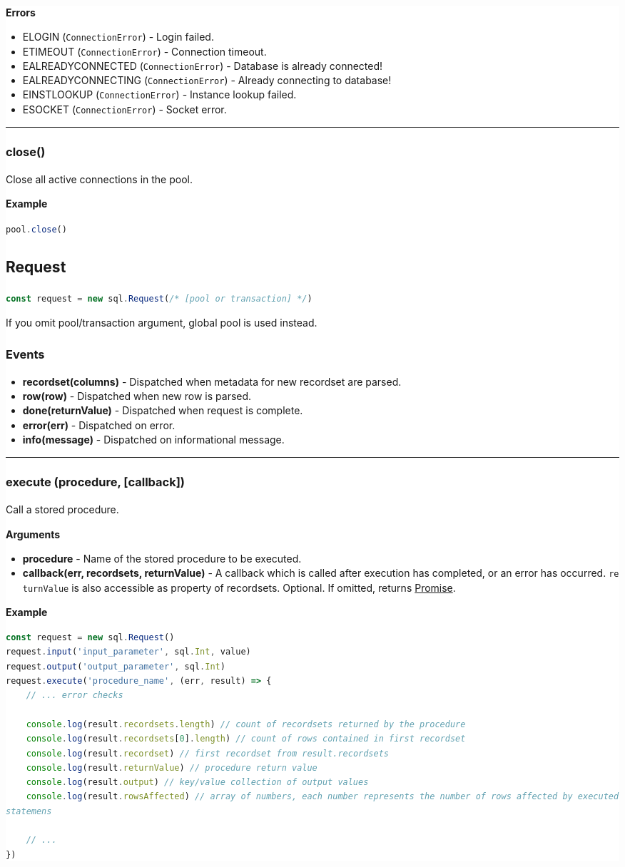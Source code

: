 __Errors__
- ELOGIN (`ConnectionError`) - Login failed.
- ETIMEOUT (`ConnectionError`) - Connection timeout.
- EALREADYCONNECTED (`ConnectionError`) - Database is already connected!
- EALREADYCONNECTING (`ConnectionError`) - Already connecting to database!
- EINSTLOOKUP (`ConnectionError`) - Instance lookup failed.
- ESOCKET (`ConnectionError`) - Socket error.

---------------------------------------

### close()

Close all active connections in the pool.

__Example__

```javascript
pool.close()
```

## Request

```javascript
const request = new sql.Request(/* [pool or transaction] */)
```

If you omit pool/transaction argument, global pool is used instead.

### Events

- **recordset(columns)** - Dispatched when metadata for new recordset are parsed.
- **row(row)** - Dispatched when new row is parsed.
- **done(returnValue)** - Dispatched when request is complete.
- **error(err)** - Dispatched on error.
- **info(message)** - Dispatched on informational message.

---------------------------------------

### execute (procedure, [callback])

Call a stored procedure.

__Arguments__

- **procedure** - Name of the stored procedure to be executed.
- **callback(err, recordsets, returnValue)** - A callback which is called after execution has completed, or an error has occurred. `returnValue` is also accessible as property of recordsets. Optional. If omitted, returns [Promise](#promises).

__Example__

```javascript
const request = new sql.Request()
request.input('input_parameter', sql.Int, value)
request.output('output_parameter', sql.Int)
request.execute('procedure_name', (err, result) => {
    // ... error checks

    console.log(result.recordsets.length) // count of recordsets returned by the procedure
    console.log(result.recordsets[0].length) // count of rows contained in first recordset
    console.log(result.recordset) // first recordset from result.recordsets
    console.log(result.returnValue) // procedure return value
    console.log(result.output) // key/value collection of output values
    console.log(result.rowsAffected) // array of numbers, each number represents the number of rows affected by executed statemens

    // ...
})
```

[npm-image]: https://img.shields.io/npm/v/mssql.svg?style=flat-square
[npm-url]: https://www.npmjs.com/package/mssql
[downloads-image]: https://img.shields.io/npm/dm/mssql.svg?style=flat-square
[downloads-url]: https://www.npmjs.com/package/mssql
[david-image]: https://img.shields.io/david/tediousjs/node-mssql.svg?style=flat-square
[david-url]: https://david-dm.org/tediousjs/node-mssql
[appveyor-image]: https://ci.appveyor.com/api/projects/status/e5gq1a0ujwams9t7/branch/master?svg=true
[appveyor-url]: https://ci.appveyor.com/project/tediousjs/node-mssql
[tedious-url]: https://www.npmjs.com/package/tedious
[msnodesqlv8-url]: https://www.npmjs.com/package/msnodesqlv8
